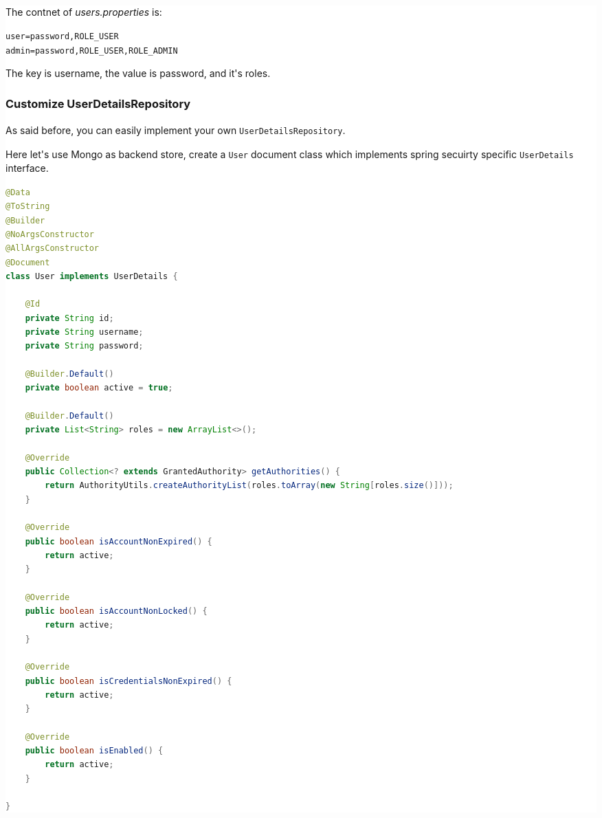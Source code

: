 The contnet of *users.properties* is:

```
user=password,ROLE_USER
admin=password,ROLE_USER,ROLE_ADMIN
```

The key is username, the value is password, and it's roles.

### Customize UserDetailsRepository

As said before, you can easily implement your own `UserDetailsRepository`.

Here let's use Mongo as backend store, create a `User` document class which implements spring secuirty specific `UserDetails` interface.

```java
@Data
@ToString
@Builder
@NoArgsConstructor
@AllArgsConstructor
@Document
class User implements UserDetails {

    @Id
    private String id;
    private String username;
    private String password;

    @Builder.Default()
    private boolean active = true;

    @Builder.Default()
    private List<String> roles = new ArrayList<>();

    @Override
    public Collection<? extends GrantedAuthority> getAuthorities() {
        return AuthorityUtils.createAuthorityList(roles.toArray(new String[roles.size()]));
    }

    @Override
    public boolean isAccountNonExpired() {
        return active;
    }

    @Override
    public boolean isAccountNonLocked() {
        return active;
    }

    @Override
    public boolean isCredentialsNonExpired() {
        return active;
    }

    @Override
    public boolean isEnabled() {
        return active;
    }

}
```
